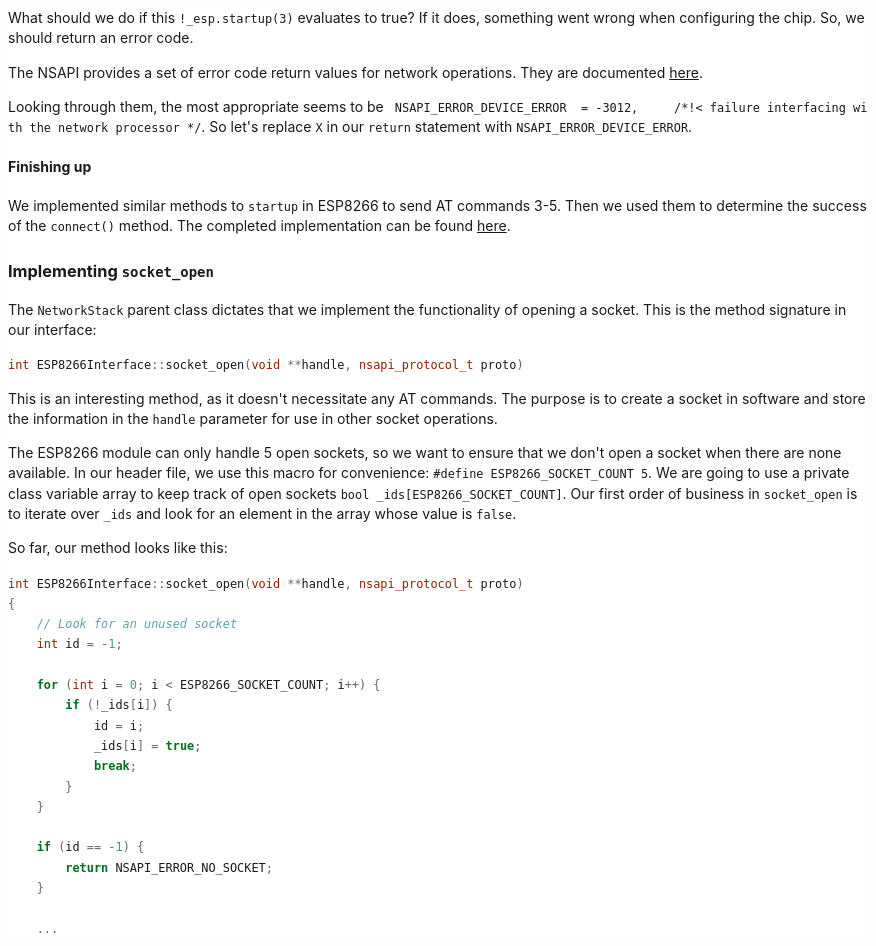 What should we do if this `!_esp.startup(3)` evaluates to true? If it does, something went wrong when configuring the chip. So, we should return an error code. 

The NSAPI provides a set of error code return values for network operations. They are documented [here](https://github.com/ARMmbed/mbed-os/blob/master/features/netsocket/nsapi_types.h#L37-L54).

Looking through them, the most appropriate seems to be ` NSAPI_ERROR_DEVICE_ERROR  = -3012,     /*!< failure interfacing with the network processor */`. So let's replace `X` in our `return` statement with `NSAPI_ERROR_DEVICE_ERROR`.

#### Finishing up 

We implemented similar methods to `startup` in ESP8266 to send AT commands 3-5. Then we used them to determine the success of the `connect()` method. The completed implementation can be found [here](https://github.com/ARMmbed/esp8266-driver/blob/master/ESP8266Interface.cpp#L47-L68).  

### Implementing `socket_open`

The `NetworkStack` parent class dictates that we implement the functionality of opening a socket. This is the method signature in our interface:

```C++
int ESP8266Interface::socket_open(void **handle, nsapi_protocol_t proto)
```

This is an interesting method, as it doesn't necessitate any AT commands. The purpose is to create a socket in software and store the information in the `handle` parameter for use in other socket operations.

The ESP8266 module can only handle 5 open sockets, so we want to ensure that we don't open a socket when there are none available. In our header file, we use this macro for convenience: `#define ESP8266_SOCKET_COUNT 5`. We are going to use a private class variable array to keep track of open sockets `bool _ids[ESP8266_SOCKET_COUNT]`. Our first order of business in `socket_open` is to iterate over `_ids` and look for an element in the array whose value is `false`.

So far, our method looks like this:
```C++
int ESP8266Interface::socket_open(void **handle, nsapi_protocol_t proto)
{
    // Look for an unused socket
    int id = -1;
 
    for (int i = 0; i < ESP8266_SOCKET_COUNT; i++) {
        if (!_ids[i]) {
            id = i;
            _ids[i] = true;
            break;
        }
    }
 
    if (id == -1) {
        return NSAPI_ERROR_NO_SOCKET;
    }

    ...
```
